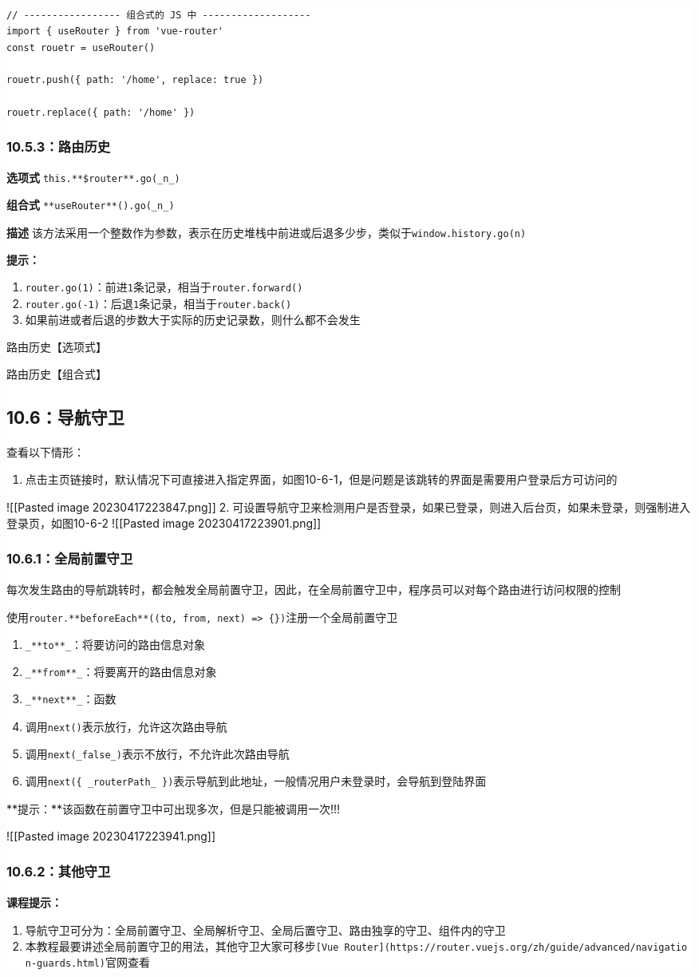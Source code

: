 ```
// ----------------- 组合式的 JS 中 -------------------
import { useRouter } from 'vue-router'
const rouetr = useRouter()

rouetr.push({ path: '/home', replace: true })

rouetr.replace({ path: '/home' })
```


### 10.5.3：路由历史

**选项式**
`this.**$router**.go(_n_)`

**组合式**
`**useRouter**().go(_n_)`

**描述**
该方法采用一个整数作为参数，表示在历史堆栈中前进或后退多少步，类似于`window.history.go(n)`

**提示：**
1.  `router.go(1)`：前进`1`条记录，相当于`router.forward()`
2.  `router.go(-1)`：后退`1`条记录，相当于`router.back()`
3.  如果前进或者后退的步数大于实际的历史记录数，则什么都不会发生

路由历史【选项式】

路由历史【组合式】


## 10.6：导航守卫

查看以下情形：

1.  点击主页链接时，默认情况下可直接进入指定界面，如图10-6-1，但是问题是该跳转的界面是需要用户登录后方可访问的

![[Pasted image 20230417223847.png]]
2.  可设置导航守卫来检测用户是否登录，如果已登录，则进入后台页，如果未登录，则强制进入登录页，如图10-6-2
![[Pasted image 20230417223901.png]]



### 10.6.1：全局前置守卫

每次发生路由的导航跳转时，都会触发全局前置守卫，因此，在全局前置守卫中，程序员可以对每个路由进行访问权限的控制

使用`router.**beforeEach**((to, from, next) => {})`注册一个全局前置守卫

1.  `_**to**_`：将要访问的路由信息对象
2.  `_**from**_`：将要离开的路由信息对象
3.  `_**next**_`：函数

1.  调用`next()`表示放行，允许这次路由导航
2.  调用`next(_false_)`表示不放行，不允许此次路由导航
3.  调用`next({ _routerPath_ })`表示导航到此地址，一般情况用户未登录时，会导航到登陆界面

**提示：**该函数在前置守卫中可出现多次，但是只能被调用一次!!!

![[Pasted image 20230417223941.png]]




### 10.6.2：其他守卫

**课程提示：**

1.  导航守卫可分为：全局前置守卫、全局解析守卫、全局后置守卫、路由独享的守卫、组件内的守卫
2.  本教程最要讲述全局前置守卫的用法，其他守卫大家可移步`[Vue Router](https://router.vuejs.org/zh/guide/advanced/navigation-guards.html)`官网查看
